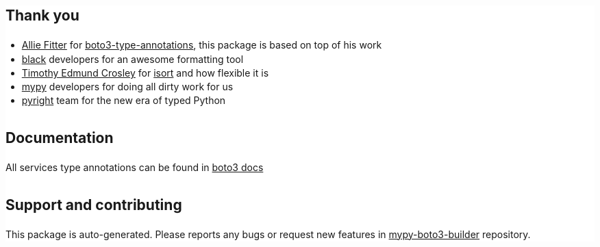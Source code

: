 <a id="thank-you"></a>

## Thank you

- [Allie Fitter](https://github.com/alliefitter) for
  [boto3-type-annotations](https://pypi.org/project/boto3-type-annotations/),
  this package is based on top of his work
- [black](https://github.com/psf/black) developers for an awesome formatting
  tool
- [Timothy Edmund Crosley](https://github.com/timothycrosley) for
  [isort](https://github.com/PyCQA/isort) and how flexible it is
- [mypy](https://github.com/python/mypy) developers for doing all dirty work
  for us
- [pyright](https://github.com/microsoft/pyright) team for the new era of typed
  Python

<a id="documentation"></a>

## Documentation

All services type annotations can be found in
[boto3 docs](https://youtype.github.io/boto3_stubs_docs/mypy_boto3_sso/)

<a id="support-and-contributing"></a>

## Support and contributing

This package is auto-generated. Please reports any bugs or request new features
in [mypy-boto3-builder](https://github.com/youtype/mypy_boto3_builder/issues/)
repository.
